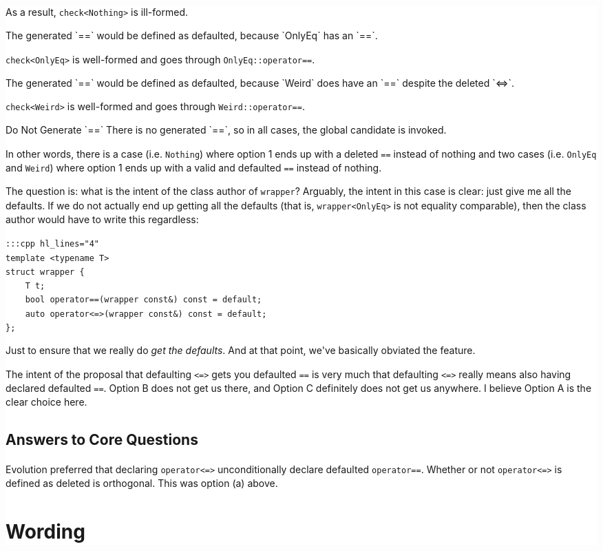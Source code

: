 As a result, `check<Nothing>` is ill-formed.
</td>
<td>
The generated `==` would be defined as defaulted, because `OnlyEq` has an `==`.

`check<OnlyEq>` is well-formed and goes through `OnlyEq::operator==`.
</td>
<td>
The generated `==` would be defined as defaulted, because `Weird` does have an `==` despite the deleted `<=>`.

`check<Weird>` is well-formed and goes through `Weird::operator==`.
</td>
</tr>
<tr>
<th>
Do Not Generate `==`
</td>
<td colspan="3">
There is no generated `==`, so in all cases, the global candidate is invoked.
</td>
</tr>
</table>


In other words, there is a case (i.e. `Nothing`) where option 1 ends up with a deleted `==` instead of nothing and two cases (i.e. `OnlyEq` and `Weird`) where option 1 ends up with a valid and defaulted `==` instead of nothing.

The question is: what is the intent of the class author of `wrapper`? Arguably, the intent in this case is clear: just give me all the defaults. If we do not actually end up getting all the defaults (that is, `wrapper<OnlyEq>` is not equality comparable), then the class author would have to write this regardless:

    :::cpp hl_lines="4"
    template <typename T>
    struct wrapper {
        T t;
        bool operator==(wrapper const&) const = default;
        auto operator<=>(wrapper const&) const = default;
    };

Just to ensure that we really do _get the defaults_. And at that point, we've basically obviated the feature.

The intent of the proposal that defaulting `<=>` gets you defaulted `==` is very much that defaulting `<=>` really means also having declared defaulted `==`. Option B does not get us there, and Option C definitely does not get us anywhere. I believe Option A is the clear choice here.

## Answers to Core Questions

Evolution preferred that declaring `operator<=>` unconditionally declare defaulted `operator==`. Whether or not `operator<=>` is defined as deleted is orthogonal. This was option (a) above.

# Wording
